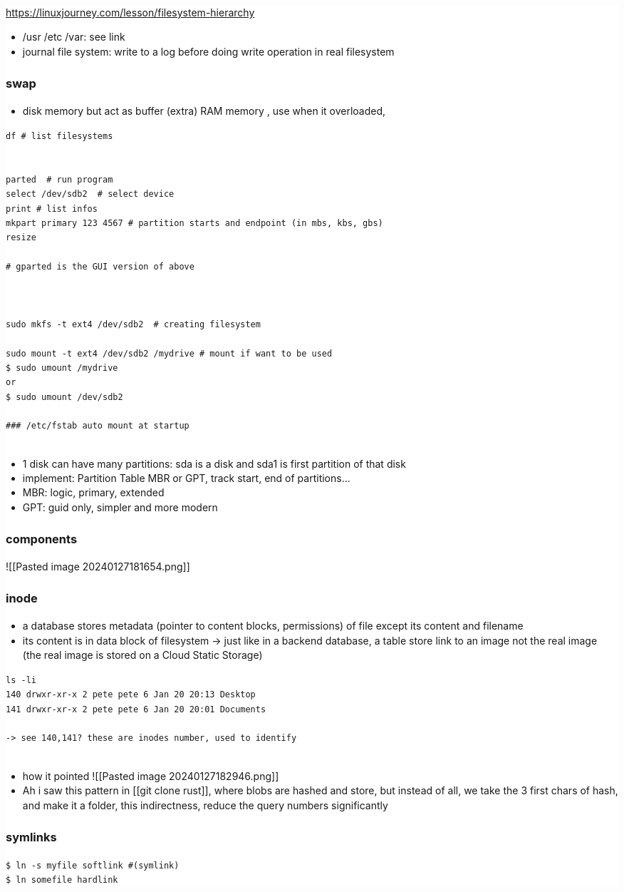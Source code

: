 https://linuxjourney.com/lesson/filesystem-hierarchy
- /usr /etc /var: see link 
- journal file system: write to a log before doing write operation in real filesystem   
### swap 
- disk memory but act as buffer (extra) RAM memory , use when it overloaded,  
 
```
df # list filesystems   


parted  # run program
select /dev/sdb2  # select device
print # list infos
mkpart primary 123 4567 # partition starts and endpoint (in mbs, kbs, gbs)    
resize 

# gparted is the GUI version of above  



sudo mkfs -t ext4 /dev/sdb2  # creating filesystem   

sudo mount -t ext4 /dev/sdb2 /mydrive # mount if want to be used 
$ sudo umount /mydrive 
or 
$ sudo umount /dev/sdb2 

### /etc/fstab auto mount at startup


```  

- 1 disk can have many partitions: sda is a disk and sda1 is first partition of that disk 
- implement: Partition Table MBR or GPT, track start, end of partitions...  
- MBR: logic, primary, extended 
- GPT: guid only, simpler and more modern
### components
![[Pasted image 20240127181654.png]]
### inode 
- a database stores metadata (pointer to content blocks, permissions) of file except its content and filename  
- its content is in data block of filesystem
-> just like in a backend database, a table store link to an image not the real image (the real image is stored on a Cloud Static Storage)
```
ls -li
140 drwxr-xr-x 2 pete pete 6 Jan 20 20:13 Desktop
141 drwxr-xr-x 2 pete pete 6 Jan 20 20:01 Documents 

-> see 140,141? these are inodes number, used to identify 
 
``` 
- how it pointed 
 ![[Pasted image 20240127182946.png]]
 - Ah i saw this pattern in [[git clone rust]], where blobs are hashed and store, but instead of all, we take the 3 first chars of hash, and make it a folder, this indirectness, reduce the query numbers significantly    
 ### symlinks 
```
$ ln -s myfile softlink #(symlink)
$ ln somefile hardlink 
```